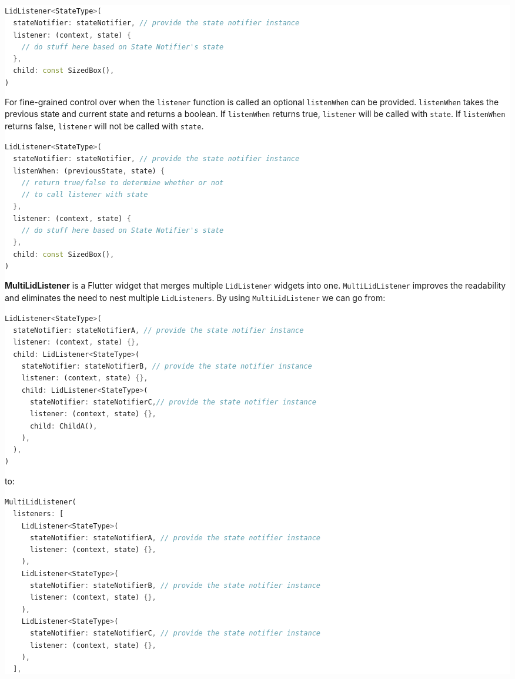 ```dart
LidListener<StateType>(
  stateNotifier: stateNotifier, // provide the state notifier instance
  listener: (context, state) {
    // do stuff here based on State Notifier's state
  },
  child: const SizedBox(),
)
```

For fine-grained control over when the `listener` function is called an optional `listenWhen` can be provided. `listenWhen` takes the previous state and current state and returns a boolean. If `listenWhen` returns true, `listener` will be called with `state`. If `listenWhen` returns false, `listener` will not be called with `state`.

```dart
LidListener<StateType>(
  stateNotifier: stateNotifier, // provide the state notifier instance
  listenWhen: (previousState, state) {
    // return true/false to determine whether or not
    // to call listener with state
  },
  listener: (context, state) {
    // do stuff here based on State Notifier's state
  },
  child: const SizedBox(),
)
```

**MultiLidListener** is a Flutter widget that merges multiple `LidListener` widgets into one.
`MultiLidListener` improves the readability and eliminates the need to nest multiple `LidListeners`.
By using `MultiLidListener` we can go from:

```dart
LidListener<StateType>(
  stateNotifier: stateNotifierA, // provide the state notifier instance
  listener: (context, state) {},
  child: LidListener<StateType>(
    stateNotifier: stateNotifierB, // provide the state notifier instance
    listener: (context, state) {},
    child: LidListener<StateType>(
      stateNotifier: stateNotifierC,// provide the state notifier instance
      listener: (context, state) {},
      child: ChildA(),
    ),
  ),
)
```

to:

```dart
MultiLidListener(
  listeners: [
    LidListener<StateType>(
      stateNotifier: stateNotifierA, // provide the state notifier instance
      listener: (context, state) {},
    ),
    LidListener<StateType>(
      stateNotifier: stateNotifierB, // provide the state notifier instance
      listener: (context, state) {},
    ),
    LidListener<StateType>(
      stateNotifier: stateNotifierC, // provide the state notifier instance
      listener: (context, state) {},
    ),
  ],
```